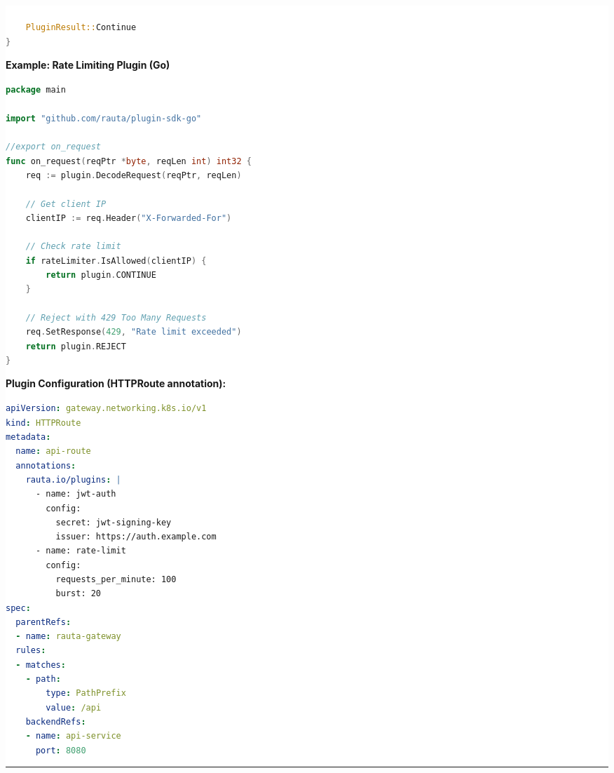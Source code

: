 ```rust

    PluginResult::Continue
}
```

**Example: Rate Limiting Plugin (Go)**
```go
package main

import "github.com/rauta/plugin-sdk-go"

//export on_request
func on_request(reqPtr *byte, reqLen int) int32 {
    req := plugin.DecodeRequest(reqPtr, reqLen)

    // Get client IP
    clientIP := req.Header("X-Forwarded-For")

    // Check rate limit
    if rateLimiter.IsAllowed(clientIP) {
        return plugin.CONTINUE
    }

    // Reject with 429 Too Many Requests
    req.SetResponse(429, "Rate limit exceeded")
    return plugin.REJECT
}
```

**Plugin Configuration (HTTPRoute annotation):**
```yaml
apiVersion: gateway.networking.k8s.io/v1
kind: HTTPRoute
metadata:
  name: api-route
  annotations:
    rauta.io/plugins: |
      - name: jwt-auth
        config:
          secret: jwt-signing-key
          issuer: https://auth.example.com
      - name: rate-limit
        config:
          requests_per_minute: 100
          burst: 20
spec:
  parentRefs:
  - name: rauta-gateway
  rules:
  - matches:
    - path:
        type: PathPrefix
        value: /api
    backendRefs:
    - name: api-service
      port: 8080
```

---